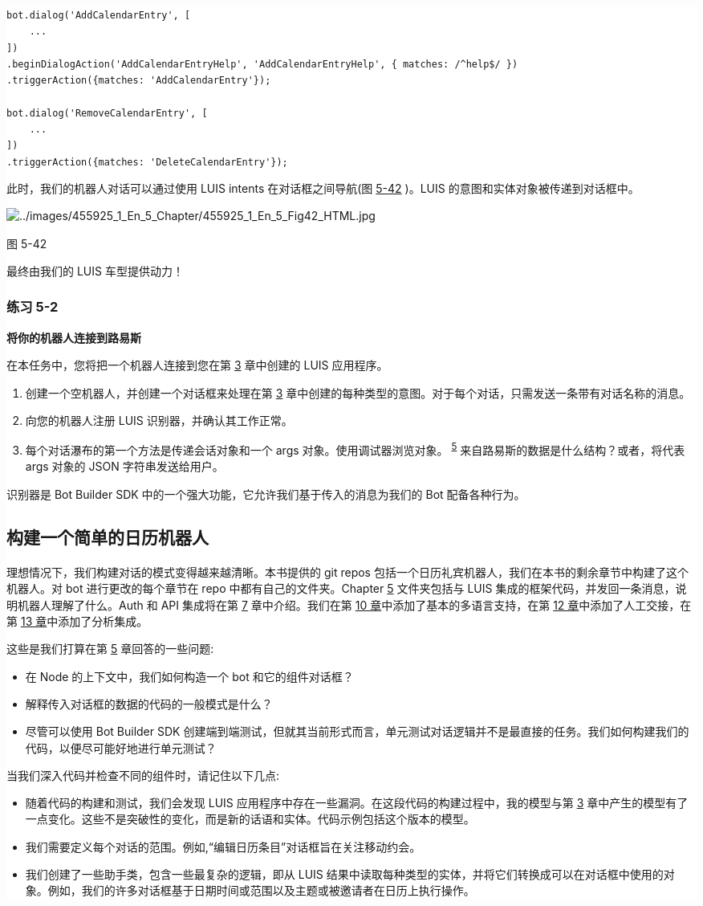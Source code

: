 ```
bot.dialog('AddCalendarEntry', [
    ...
])
.beginDialogAction('AddCalendarEntryHelp', 'AddCalendarEntryHelp', { matches: /^help$/ })
.triggerAction({matches: 'AddCalendarEntry'});

bot.dialog('RemoveCalendarEntry', [
    ...
])
.triggerAction({matches: 'DeleteCalendarEntry'});

```

此时，我们的机器人对话可以通过使用 LUIS intents 在对话框之间导航(图 [5-42](#Fig42) )。LUIS 的意图和实体对象被传递到对话框中。

![../images/455925_1_En_5_Chapter/455925_1_En_5_Fig42_HTML.jpg](../images/455925_1_En_5_Chapter/455925_1_En_5_Fig42_HTML.jpg)

图 5-42

最终由我们的 LUIS 车型提供动力！

### 练习 5-2

**将你的机器人连接到路易斯**

在本任务中，您将把一个机器人连接到您在第 [3](03.html) 章中创建的 LUIS 应用程序。

1.  创建一个空机器人，并创建一个对话框来处理在第 [3](03.html) 章中创建的每种类型的意图。对于每个对话，只需发送一条带有对话名称的消息。

2.  向您的机器人注册 LUIS 识别器，并确认其工作正常。

3.  每个对话瀑布的第一个方法是传递会话对象和一个 args 对象。使用调试器浏览对象。 <sup>[5](#Fn5)</sup> 来自路易斯的数据是什么结构？或者，将代表 args 对象的 JSON 字符串发送给用户。

识别器是 Bot Builder SDK 中的一个强大功能，它允许我们基于传入的消息为我们的 Bot 配备各种行为。

## 构建一个简单的日历机器人

理想情况下，我们构建对话的模式变得越来越清晰。本书提供的 git repos 包括一个日历礼宾机器人，我们在本书的剩余章节中构建了这个机器人。对 bot 进行更改的每个章节在 repo 中都有自己的文件夹。Chapter [5](05.html) 文件夹包括与 LUIS 集成的框架代码，并发回一条消息，说明机器人理解了什么。Auth 和 API 集成将在第 [7](07.html) 章中介绍。我们在第 [10 章](10.html)中添加了基本的多语言支持，在第 [12 章](12.html)中添加了人工交接，在第 [13 章](13.html)中添加了分析集成。

这些是我们打算在第 [5](05.html) 章回答的一些问题:

*   在 Node 的上下文中，我们如何构造一个 bot 和它的组件对话框？

*   解释传入对话框的数据的代码的一般模式是什么？

*   尽管可以使用 Bot Builder SDK 创建端到端测试，但就其当前形式而言，单元测试对话逻辑并不是最直接的任务。我们如何构建我们的代码，以便尽可能好地进行单元测试？

当我们深入代码并检查不同的组件时，请记住以下几点:

*   随着代码的构建和测试，我们会发现 LUIS 应用程序中存在一些漏洞。在这段代码的构建过程中，我的模型与第 [3](03.html) 章中产生的模型有了一点变化。这些不是突破性的变化，而是新的话语和实体。代码示例包括这个版本的模型。

*   我们需要定义每个对话的范围。例如,“编辑日历条目”对话框旨在关注移动约会。

*   我们创建了一些助手类，包含一些最复杂的逻辑，即从 LUIS 结果中读取每种类型的实体，并将它们转换成可以在对话框中使用的对象。例如，我们的许多对话框基于日期时间或范围以及主题或被邀请者在日历上执行操作。
